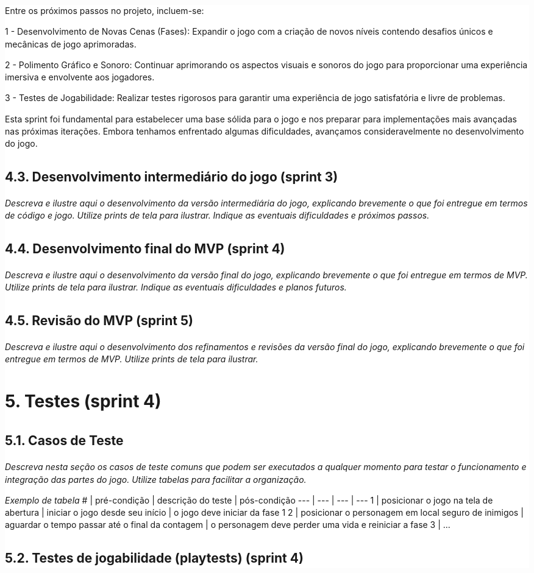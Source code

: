 Entre os próximos passos no projeto, incluem-se:

1 - Desenvolvimento de Novas Cenas (Fases): Expandir o jogo com a criação de novos níveis contendo desafios únicos e mecânicas de jogo aprimoradas. 

2 - Polimento Gráfico e Sonoro: Continuar aprimorando os aspectos visuais e sonoros do jogo para proporcionar uma experiência imersiva e envolvente aos jogadores.

3 - Testes de Jogabilidade: Realizar testes rigorosos para garantir uma experiência de jogo satisfatória e livre de problemas.

Esta sprint foi fundamental para estabelecer uma base sólida para o jogo e nos preparar para implementações mais avançadas nas próximas iterações. Embora tenhamos enfrentado algumas dificuldades, avançamos consideravelmente no desenvolvimento do jogo.




## 4.3. Desenvolvimento intermediário do jogo (sprint 3)

*Descreva e ilustre aqui o desenvolvimento da versão intermediária do jogo, explicando brevemente o que foi entregue em termos de código e jogo. Utilize prints de tela para ilustrar. Indique as eventuais dificuldades e próximos passos.*

## 4.4. Desenvolvimento final do MVP (sprint 4)

*Descreva e ilustre aqui o desenvolvimento da versão final do jogo, explicando brevemente o que foi entregue em termos de MVP. Utilize prints de tela para ilustrar. Indique as eventuais dificuldades e planos futuros.*

## 4.5. Revisão do MVP (sprint 5)

*Descreva e ilustre aqui o desenvolvimento dos refinamentos e revisões da versão final do jogo, explicando brevemente o que foi entregue em termos de MVP. Utilize prints de tela para ilustrar.*

# <a name="c5"></a>5. Testes (sprint 4)

## 5.1. Casos de Teste

*Descreva nesta seção os casos de teste comuns que podem ser executados a qualquer momento para testar o funcionamento e integração das partes do jogo. Utilize tabelas para facilitar a organização.*

*Exemplo de tabela*
\# | pré-condição | descrição do teste | pós-condição 
--- | --- | --- | --- 
1 | posicionar o jogo na tela de abertura | iniciar o jogo desde seu início | o jogo deve iniciar da fase 1
2 | posicionar o personagem em local seguro de inimigos | aguardar o tempo passar até o final da contagem | o personagem deve perder uma vida e reiniciar a fase
3 | ...

## 5.2. Testes de jogabilidade (playtests) (sprint 4)
